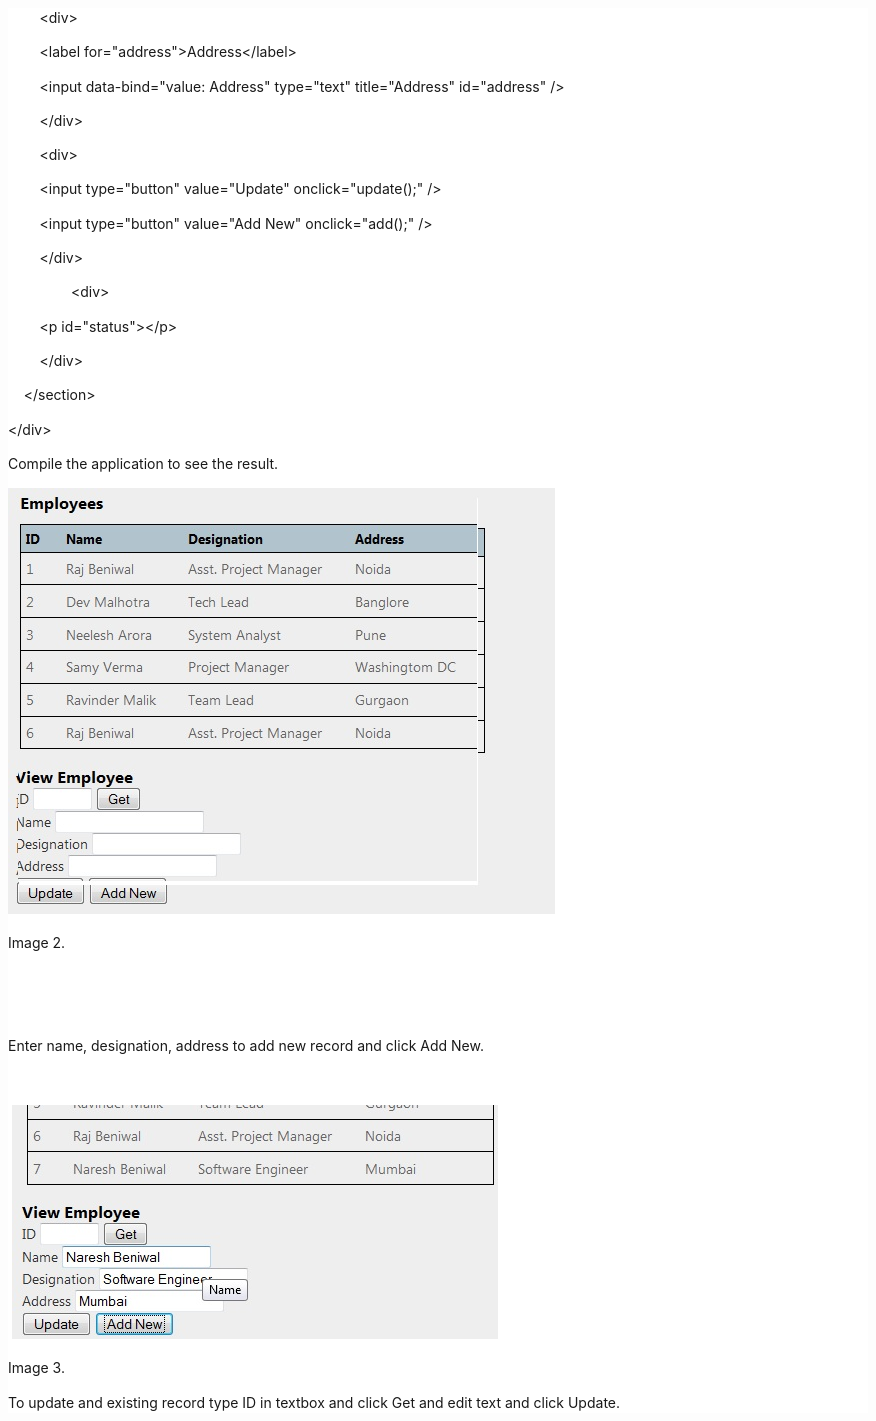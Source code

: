 <p>&nbsp;&nbsp;&nbsp;&nbsp;&nbsp;&nbsp;&nbsp; &lt;div&gt;</p>
<p>&nbsp;&nbsp;&nbsp;&nbsp;&nbsp;&nbsp;&nbsp; &lt;label for=&quot;address&quot;&gt;Address&lt;/label&gt;</p>
<p>&nbsp;&nbsp;&nbsp;&nbsp;&nbsp;&nbsp;&nbsp; &lt;input data-bind=&quot;value: Address&quot; type=&quot;text&quot; title=&quot;Address&quot; id=&quot;address&quot; /&gt;</p>
<p>&nbsp;&nbsp;&nbsp;&nbsp;&nbsp;&nbsp;&nbsp; &lt;/div&gt;&nbsp;</p>
<p>&nbsp;&nbsp;&nbsp;&nbsp;&nbsp;&nbsp;&nbsp; &lt;div&gt;</p>
<p>&nbsp;&nbsp;&nbsp;&nbsp;&nbsp;&nbsp;&nbsp; &lt;input type=&quot;button&quot; value=&quot;Update&quot; onclick=&quot;update();&quot; /&gt;</p>
<p>&nbsp;&nbsp;&nbsp;&nbsp;&nbsp;&nbsp;&nbsp; &lt;input type=&quot;button&quot; value=&quot;Add New&quot; onclick=&quot;add();&quot; /&gt;</p>
<p>&nbsp;&nbsp;&nbsp;&nbsp;&nbsp;&nbsp;&nbsp; &lt;/div&gt;</p>
<p>&nbsp;&nbsp;&nbsp;&nbsp;&nbsp;&nbsp;&nbsp;&nbsp;&nbsp;&nbsp;&nbsp;&nbsp;&nbsp;&nbsp;&nbsp; &lt;div&gt;</p>
<p>&nbsp;&nbsp;&nbsp;&nbsp;&nbsp;&nbsp;&nbsp; &lt;p id=&quot;status&quot;&gt;&lt;/p&gt;</p>
<p>&nbsp;&nbsp;&nbsp;&nbsp;&nbsp;&nbsp;&nbsp; &lt;/div&gt;&nbsp;</p>
<p>&nbsp;&nbsp;&nbsp; &lt;/section&gt;</p>
<p>&lt;/div&gt;&nbsp;</p>
<p>Compile the application to see the result.&nbsp;</p>
<p><img id="81871" src="81871-img2.jpg" alt="" width="547" height="426">&nbsp;</p>
<p>Image 2.</p>
<p>&nbsp;</p>
<p>&nbsp;</p>
<p>Enter name, designation, address to add new record and click Add New.</p>
<p>&nbsp;</p>
<p>&nbsp;<img id="81872" src="81872-img3.jpg" alt="" width="486" height="234">&nbsp;</p>
<p>Image 3.&nbsp;</p>
<p>To update and existing record type ID in textbox and click Get and edit text and click Update.&nbsp;</p>
